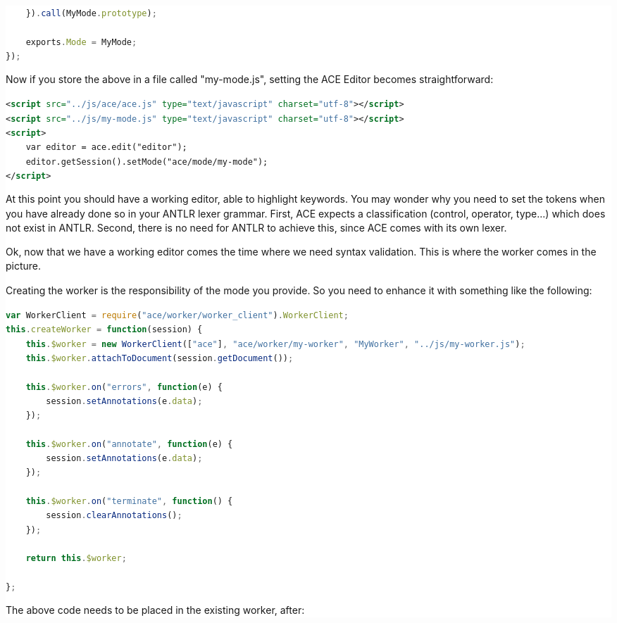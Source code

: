 ```javascript
    }).call(MyMode.prototype);

    exports.Mode = MyMode;
});
```

Now if you store the above in a file called "my-mode.js", setting the ACE Editor becomes straightforward:

```xml
<script src="../js/ace/ace.js" type="text/javascript" charset="utf-8"></script>
<script src="../js/my-mode.js" type="text/javascript" charset="utf-8"></script>
<script>
    var editor = ace.edit("editor");
    editor.getSession().setMode("ace/mode/my-mode");
</script>
```

At this point you should have a working editor, able to highlight keywords. You may wonder why you need to set the tokens when you have already done so in your ANTLR lexer grammar. First, ACE expects a classification (control, operator, type...) which does not exist in ANTLR. Second, there is no need for ANTLR to achieve this, since ACE comes with its own lexer.

Ok, now that we have a working editor comes the time where we need syntax validation. This is where the worker comes in the picture.

Creating the worker is the responsibility of the mode you provide. So you need to enhance it with something like the following:
 
```javascript
var WorkerClient = require("ace/worker/worker_client").WorkerClient;
this.createWorker = function(session) {
    this.$worker = new WorkerClient(["ace"], "ace/worker/my-worker", "MyWorker", "../js/my-worker.js");
    this.$worker.attachToDocument(session.getDocument());

    this.$worker.on("errors", function(e) {
        session.setAnnotations(e.data);
    });

    this.$worker.on("annotate", function(e) {
        session.setAnnotations(e.data);
    });

    this.$worker.on("terminate", function() {
        session.clearAnnotations();
    });

    return this.$worker;

};
```

The above code needs to be placed in the existing worker, after: 
